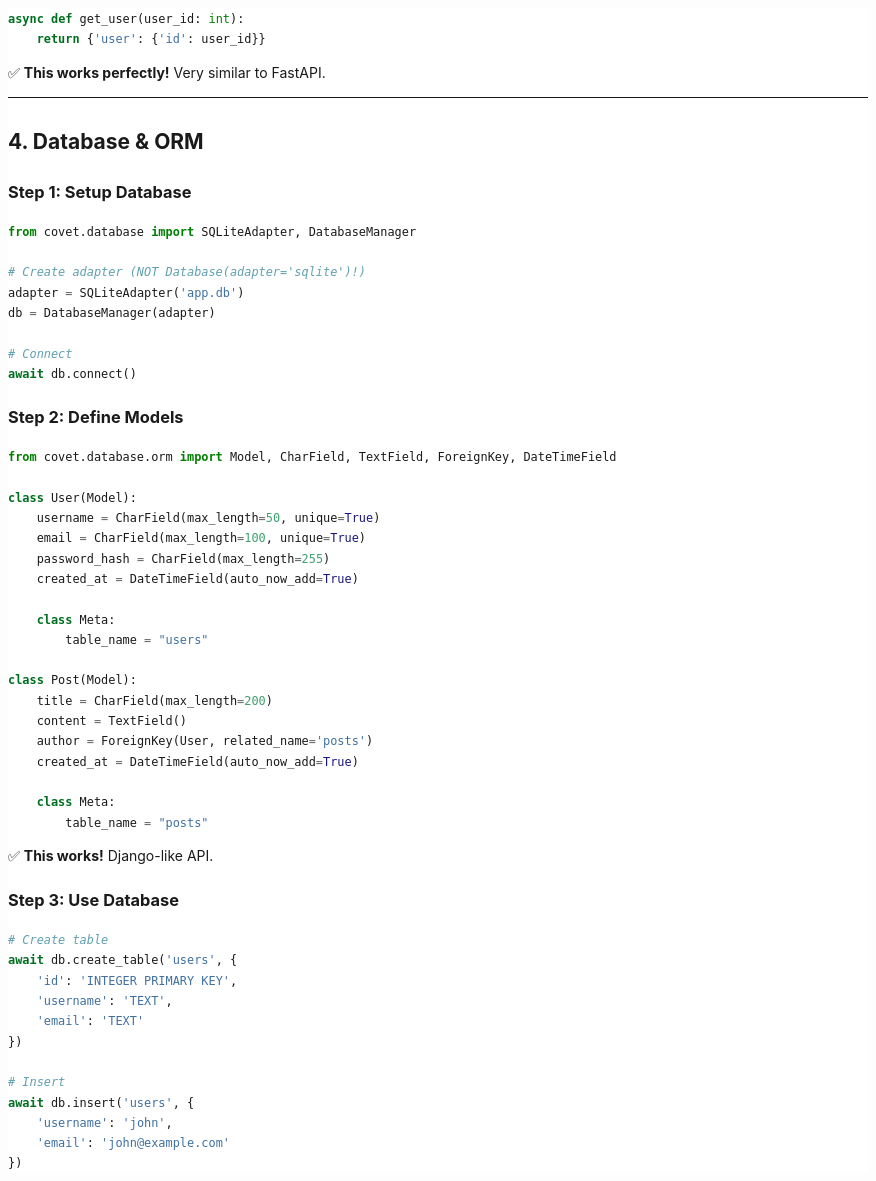 ```python
async def get_user(user_id: int):
    return {'user': {'id': user_id}}
```

✅ **This works perfectly!** Very similar to FastAPI.

---

## 4. Database & ORM

### Step 1: Setup Database

```python
from covet.database import SQLiteAdapter, DatabaseManager

# Create adapter (NOT Database(adapter='sqlite')!)
adapter = SQLiteAdapter('app.db')
db = DatabaseManager(adapter)

# Connect
await db.connect()
```

### Step 2: Define Models

```python
from covet.database.orm import Model, CharField, TextField, ForeignKey, DateTimeField

class User(Model):
    username = CharField(max_length=50, unique=True)
    email = CharField(max_length=100, unique=True)
    password_hash = CharField(max_length=255)
    created_at = DateTimeField(auto_now_add=True)

    class Meta:
        table_name = "users"

class Post(Model):
    title = CharField(max_length=200)
    content = TextField()
    author = ForeignKey(User, related_name='posts')
    created_at = DateTimeField(auto_now_add=True)

    class Meta:
        table_name = "posts"
```

✅ **This works!** Django-like API.

### Step 3: Use Database

```python
# Create table
await db.create_table('users', {
    'id': 'INTEGER PRIMARY KEY',
    'username': 'TEXT',
    'email': 'TEXT'
})

# Insert
await db.insert('users', {
    'username': 'john',
    'email': 'john@example.com'
})

```